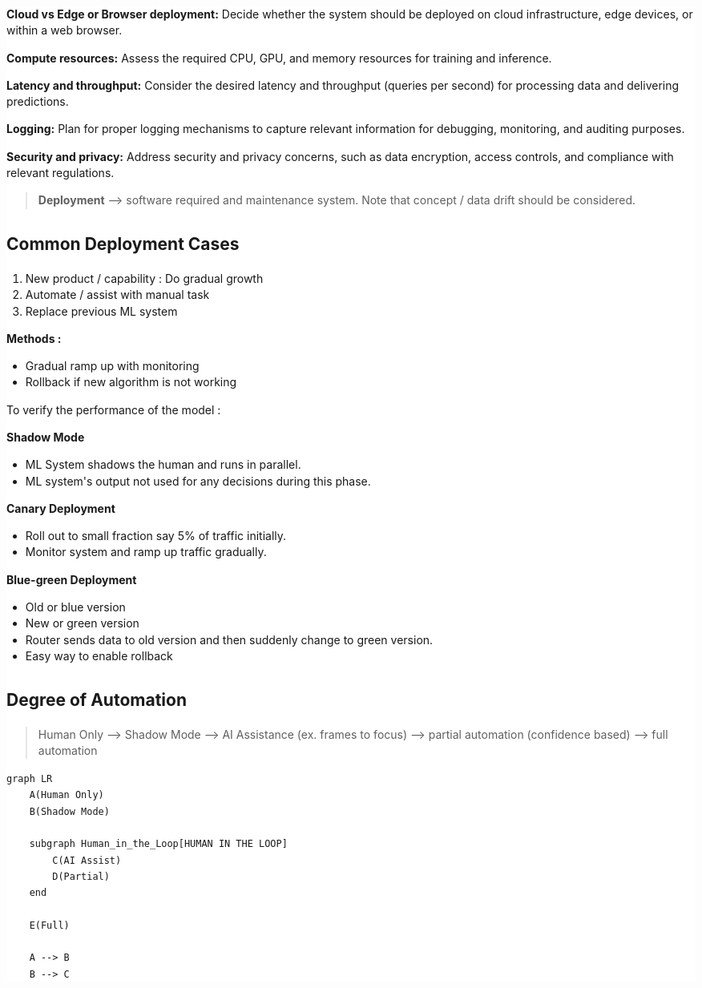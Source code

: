 **Cloud vs Edge or Browser deployment:** 
Decide whether the system should be deployed on cloud infrastructure, edge devices, or within a web browser.

**Compute resources:** 
Assess the required CPU, GPU, and memory resources for training and inference.

**Latency and throughput:** 
Consider the desired latency and throughput (queries per second) for processing data and delivering predictions.

**Logging:** 
Plan for proper logging mechanisms to capture relevant information for debugging, monitoring, and auditing purposes.

**Security and privacy:** 
Address security and privacy concerns, such as data encryption, access controls, and compliance with relevant regulations.

> **Deployment** --> software required and maintenance system. Note that concept / data drift should be considered.


## Common Deployment Cases

1. New product / capability : Do gradual growth
2. Automate / assist with manual task
3. Replace previous ML system

**Methods :** 
- Gradual ramp up with monitoring
- Rollback if new algorithm is not working


To verify the performance of the model :

**Shadow Mode** 
- ML System shadows the human and runs in parallel.
- ML system's output not used for any decisions during this phase.

**Canary Deployment** 
- Roll out to small fraction say 5% of traffic initially.
- Monitor system and ramp up traffic gradually.

**Blue-green Deployment**
- Old or blue version
- New or green version
- Router sends data to old version and then suddenly change to green version.
- Easy way to enable rollback

## Degree of Automation

> Human Only --> Shadow Mode --> AI Assistance (ex. frames to focus) --> partial automation (confidence based) --> full automation

```mermaid
graph LR
    A(Human Only)
    B(Shadow Mode)
    
    subgraph Human_in_the_Loop[HUMAN IN THE LOOP]
        C(AI Assist)
        D(Partial)
    end

    E(Full)

    A --> B
    B --> C
```